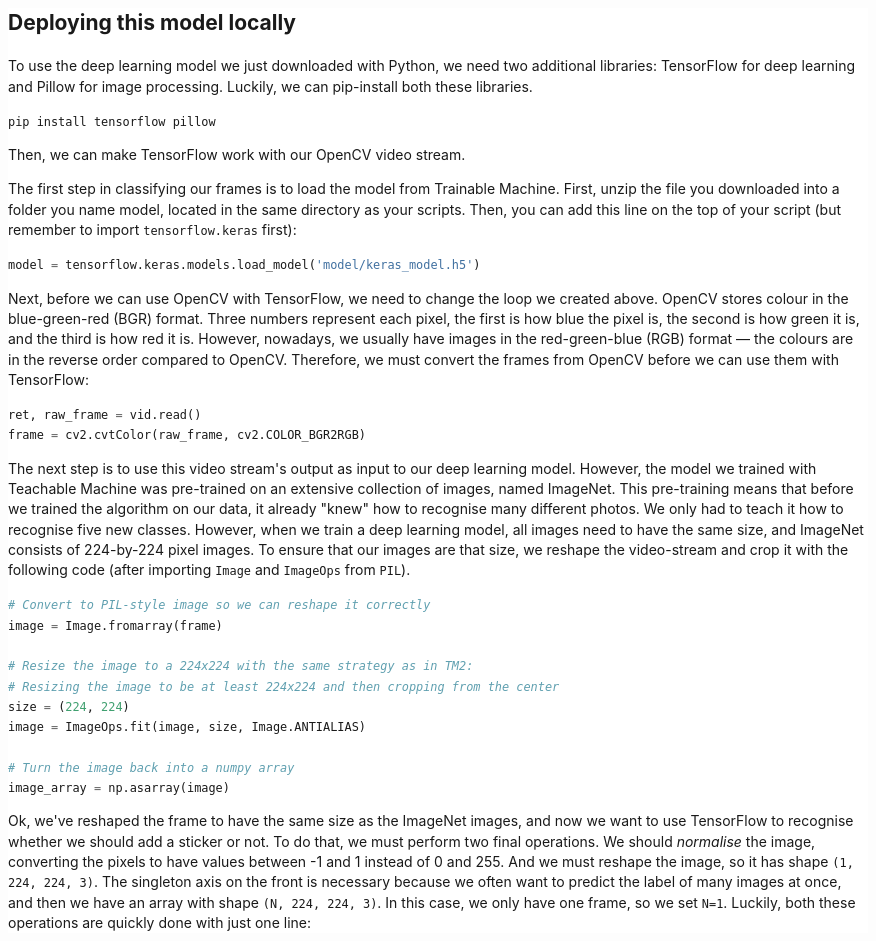 ## Deploying this model locally
To use the deep learning model we just downloaded with Python, we need two additional libraries: TensorFlow for deep learning and Pillow for image processing. Luckily, we can pip-install both these libraries.

    pip install tensorflow pillow

Then, we can make TensorFlow work with our OpenCV video stream.

The first step in classifying our frames is to load the model from Trainable Machine. First, unzip the file you downloaded into a folder you name model, located in the same directory as your scripts. Then, you can add this line on the top of your script (but remember to import `tensorflow.keras` first):

```Python
model = tensorflow.keras.models.load_model('model/keras_model.h5')
```

Next, before we can use OpenCV with TensorFlow, we need to change the loop we created above. OpenCV stores colour in the blue-green-red (BGR) format. Three numbers represent each pixel, the first is how blue the pixel is, the second is how green it is, and the third is how red it is. However, nowadays, we usually have images in the red-green-blue (RGB) format — the colours are in the reverse order compared to OpenCV. Therefore, we must convert the frames from OpenCV before we can use them with TensorFlow:

```Python
ret, raw_frame = vid.read()
frame = cv2.cvtColor(raw_frame, cv2.COLOR_BGR2RGB)
```

The next step is to use this video stream's output as input to our deep learning model. However, the model we trained with Teachable Machine was pre-trained on an extensive collection of images, named ImageNet. This pre-training means that before we trained the algorithm on our data, it already "knew" how to recognise many different photos. We only had to teach it how to recognise five new classes. However, when we train a deep learning model, all images need to have the same size, and ImageNet consists of 224-by-224 pixel images. To ensure that our images are that size, we reshape the video-stream and crop it with the following code (after importing `Image` and `ImageOps` from `PIL`).
```python
# Convert to PIL-style image so we can reshape it correctly
image = Image.fromarray(frame)

# Resize the image to a 224x224 with the same strategy as in TM2:
# Resizing the image to be at least 224x224 and then cropping from the center
size = (224, 224)
image = ImageOps.fit(image, size, Image.ANTIALIAS)

# Turn the image back into a numpy array
image_array = np.asarray(image)
```
Ok, we've reshaped the frame to have the same size as the ImageNet images, and now we want to use TensorFlow to recognise whether we should add a sticker or not. To do that, we must perform two final operations. We should *normalise* the image, converting the pixels to have values between -1 and 1 instead of 0 and 255. And we must reshape the image, so it has shape `(1, 224, 224, 3)`. The singleton axis on the front is necessary because we often want to predict the label of many images at once, and then we have an array with shape `(N, 224, 224, 3)`. In this case, we only have one frame, so we set `N=1`. Luckily, both these operations are quickly done with just one line: 
